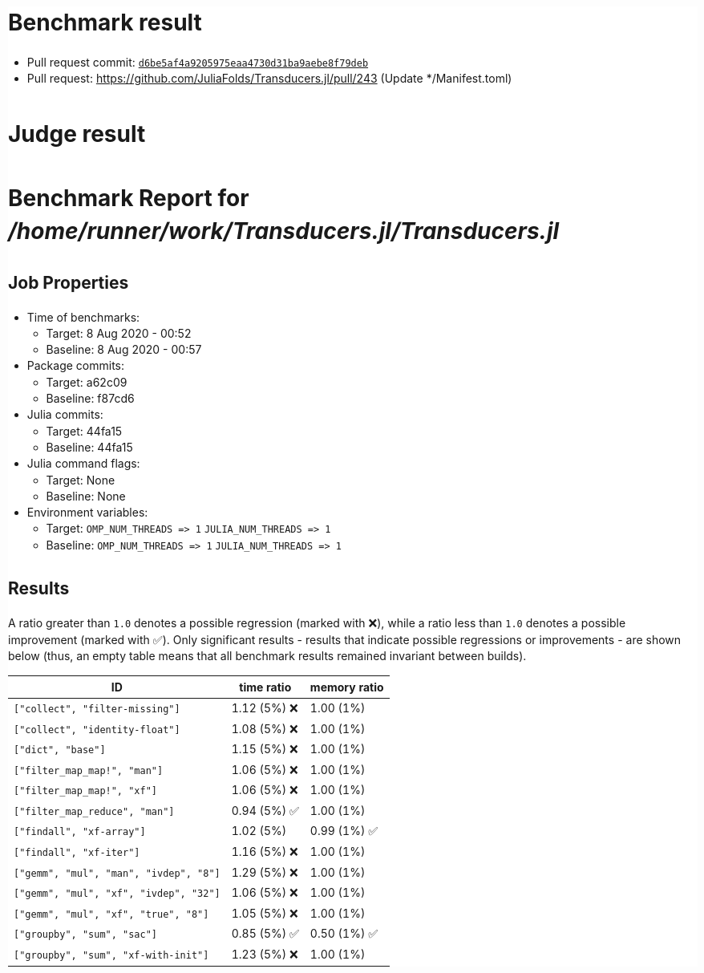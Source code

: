 # Benchmark result

* Pull request commit: [`d6be5af4a9205975eaa4730d31ba9aebe8f79deb`](https://github.com/JuliaFolds/Transducers.jl/commit/d6be5af4a9205975eaa4730d31ba9aebe8f79deb)
* Pull request: <https://github.com/JuliaFolds/Transducers.jl/pull/243> (Update */Manifest.toml)

# Judge result
# Benchmark Report for */home/runner/work/Transducers.jl/Transducers.jl*

## Job Properties
* Time of benchmarks:
    - Target: 8 Aug 2020 - 00:52
    - Baseline: 8 Aug 2020 - 00:57
* Package commits:
    - Target: a62c09
    - Baseline: f87cd6
* Julia commits:
    - Target: 44fa15
    - Baseline: 44fa15
* Julia command flags:
    - Target: None
    - Baseline: None
* Environment variables:
    - Target: `OMP_NUM_THREADS => 1` `JULIA_NUM_THREADS => 1`
    - Baseline: `OMP_NUM_THREADS => 1` `JULIA_NUM_THREADS => 1`

## Results
A ratio greater than `1.0` denotes a possible regression (marked with :x:), while a ratio less
than `1.0` denotes a possible improvement (marked with :white_check_mark:). Only significant results - results
that indicate possible regressions or improvements - are shown below (thus, an empty table means that all
benchmark results remained invariant between builds).

| ID                                       | time ratio                   | memory ratio                 |
|------------------------------------------|------------------------------|------------------------------|
| `["collect", "filter-missing"]`          |                1.12 (5%) :x: |                   1.00 (1%)  |
| `["collect", "identity-float"]`          |                1.08 (5%) :x: |                   1.00 (1%)  |
| `["dict", "base"]`                       |                1.15 (5%) :x: |                   1.00 (1%)  |
| `["filter_map_map!", "man"]`             |                1.06 (5%) :x: |                   1.00 (1%)  |
| `["filter_map_map!", "xf"]`              |                1.06 (5%) :x: |                   1.00 (1%)  |
| `["filter_map_reduce", "man"]`           | 0.94 (5%) :white_check_mark: |                   1.00 (1%)  |
| `["findall", "xf-array"]`                |                   1.02 (5%)  | 0.99 (1%) :white_check_mark: |
| `["findall", "xf-iter"]`                 |                1.16 (5%) :x: |                   1.00 (1%)  |
| `["gemm", "mul", "man", "ivdep", "8"]`   |                1.29 (5%) :x: |                   1.00 (1%)  |
| `["gemm", "mul", "xf", "ivdep", "32"]`   |                1.06 (5%) :x: |                   1.00 (1%)  |
| `["gemm", "mul", "xf", "true", "8"]`     |                1.05 (5%) :x: |                   1.00 (1%)  |
| `["groupby", "sum", "sac"]`              | 0.85 (5%) :white_check_mark: | 0.50 (1%) :white_check_mark: |
| `["groupby", "sum", "xf-with-init"]`     |                1.23 (5%) :x: |                   1.00 (1%)  |
